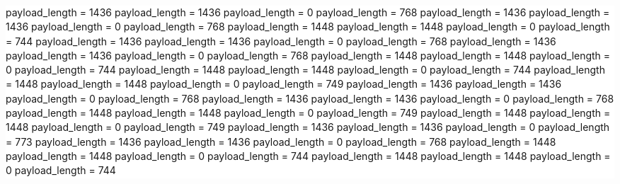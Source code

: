 payload_length = 1436
payload_length = 1436
payload_length = 0
payload_length = 768
payload_length = 1436
payload_length = 1436
payload_length = 0
payload_length = 768
payload_length = 1448
payload_length = 1448
payload_length = 0
payload_length = 744
payload_length = 1436
payload_length = 1436
payload_length = 0
payload_length = 768
payload_length = 1436
payload_length = 1436
payload_length = 0
payload_length = 768
payload_length = 1448
payload_length = 1448
payload_length = 0
payload_length = 744
payload_length = 1448
payload_length = 1448
payload_length = 0
payload_length = 744
payload_length = 1448
payload_length = 1448
payload_length = 0
payload_length = 749
payload_length = 1436
payload_length = 1436
payload_length = 0
payload_length = 768
payload_length = 1436
payload_length = 1436
payload_length = 0
payload_length = 768
payload_length = 1448
payload_length = 1448
payload_length = 0
payload_length = 749
payload_length = 1448
payload_length = 1448
payload_length = 0
payload_length = 749
payload_length = 1436
payload_length = 1436
payload_length = 0
payload_length = 773
payload_length = 1436
payload_length = 1436
payload_length = 0
payload_length = 768
payload_length = 1448
payload_length = 1448
payload_length = 0
payload_length = 744
payload_length = 1448
payload_length = 1448
payload_length = 0
payload_length = 744